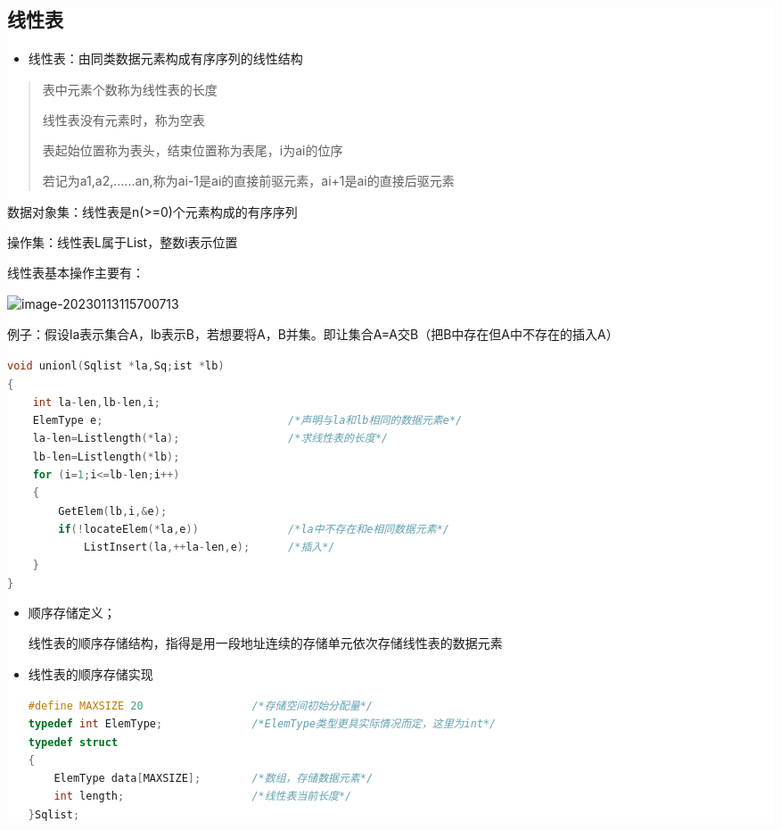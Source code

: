  

## 线性表

- 线性表：由同类数据元素构成有序序列的线性结构

> 表中元素个数称为线性表的长度
>
> 线性表没有元素时，称为空表
>
> 表起始位置称为表头，结束位置称为表尾，i为ai的位序
>
> 若记为a1,a2,......an,称为ai-1是ai的直接前驱元素，ai+1是ai的直接后驱元素

数据对象集：线性表是n(>=0)个元素构成的有序序列

操作集：线性表L属于List，整数i表示位置

线性表基本操作主要有：

![image-20230113115700713](C:\Users\Lynn\AppData\Roaming\Typora\typora-user-images\image-20230113115700713.png)

例子：假设la表示集合A，lb表示B，若想要将A，B并集。即让集合A=A交B（把B中存在但A中不存在的插入A）

```c
void unionl(Sqlist *la,Sq;ist *lb)
{
    int la-len,lb-len,i;
    ElemType e;                             /*声明与la和lb相同的数据元素e*/
    la-len=Listlength(*la);                 /*求线性表的长度*/
    lb-len=Listlength(*lb);
    for (i=1;i<=lb-len;i++)
    {
        GetElem(lb,i,&e);                   
        if(!locateElem(*la,e))              /*la中不存在和e相同数据元素*/
            ListInsert(la,++la-len,e);      /*插入*/
    }
}
```

- 顺序存储定义；

  线性表的顺序存储结构，指得是用一段地址连续的存储单元依次存储线性表的数据元素

- 线性表的顺序存储实现

  ```c
  #define MAXSIZE 20                 /*存储空间初始分配量*/
  typedef int ElemType;              /*ElemType类型更具实际情况而定，这里为int*/
  typedef struct
  {
      ElemType data[MAXSIZE];        /*数组，存储数据元素*/
      int length;                    /*线性表当前长度*/
  }Sqlist;
  ```

  